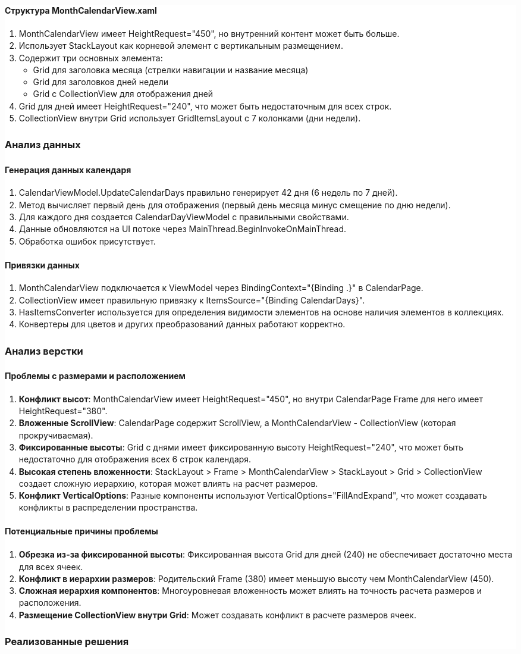 #### Структура MonthCalendarView.xaml
1. MonthCalendarView имеет HeightRequest="450", но внутренний контент может быть больше.
2. Использует StackLayout как корневой элемент с вертикальным размещением.
3. Содержит три основных элемента:
   - Grid для заголовка месяца (стрелки навигации и название месяца)
   - Grid для заголовков дней недели
   - Grid с CollectionView для отображения дней
4. Grid для дней имеет HeightRequest="240", что может быть недостаточным для всех строк.
5. CollectionView внутри Grid использует GridItemsLayout с 7 колонками (дни недели).

### Анализ данных

#### Генерация данных календаря
1. CalendarViewModel.UpdateCalendarDays правильно генерирует 42 дня (6 недель по 7 дней).
2. Метод вычисляет первый день для отображения (первый день месяца минус смещение по дню недели).
3. Для каждого дня создается CalendarDayViewModel с правильными свойствами.
4. Данные обновляются на UI потоке через MainThread.BeginInvokeOnMainThread.
5. Обработка ошибок присутствует.

#### Привязки данных
1. MonthCalendarView подключается к ViewModel через BindingContext="{Binding .}" в CalendarPage.
2. CollectionView имеет правильную привязку к ItemsSource="{Binding CalendarDays}".
3. HasItemsConverter используется для определения видимости элементов на основе наличия элементов в коллекциях.
4. Конвертеры для цветов и других преобразований данных работают корректно.

### Анализ верстки

#### Проблемы с размерами и расположением
1. **Конфликт высот**: MonthCalendarView имеет HeightRequest="450", но внутри CalendarPage Frame для него имеет HeightRequest="380".
2. **Вложенные ScrollView**: CalendarPage содержит ScrollView, а MonthCalendarView - CollectionView (которая прокручиваемая).
3. **Фиксированные высоты**: Grid с днями имеет фиксированную высоту HeightRequest="240", что может быть недостаточно для отображения всех 6 строк календаря.
4. **Высокая степень вложенности**: StackLayout > Frame > MonthCalendarView > StackLayout > Grid > CollectionView создает сложную иерархию, которая может влиять на расчет размеров.
5. **Конфликт VerticalOptions**: Разные компоненты используют VerticalOptions="FillAndExpand", что может создавать конфликты в распределении пространства.

#### Потенциальные причины проблемы
1. **Обрезка из-за фиксированной высоты**: Фиксированная высота Grid для дней (240) не обеспечивает достаточно места для всех ячеек.
2. **Конфликт в иерархии размеров**: Родительский Frame (380) имеет меньшую высоту чем MonthCalendarView (450).
3. **Сложная иерархия компонентов**: Многоуровневая вложенность может влиять на точность расчета размеров и расположения.
4. **Размещение CollectionView внутри Grid**: Может создавать конфликт в расчете размеров ячеек.

### Реализованные решения

